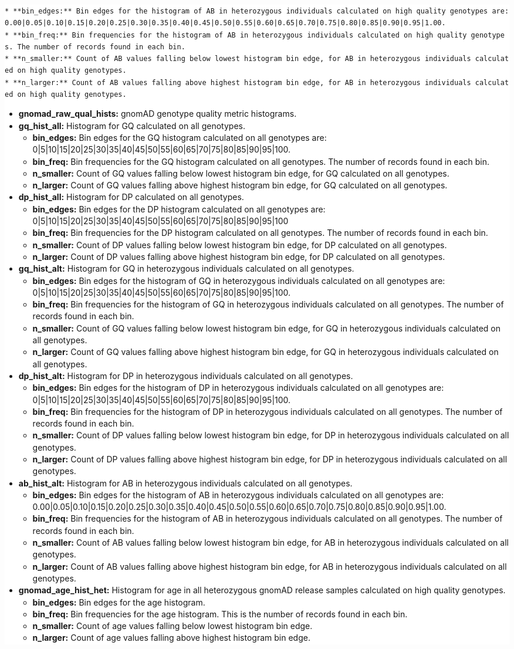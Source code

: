     * **bin_edges:** Bin edges for the histogram of AB in heterozygous individuals calculated on high quality genotypes are: 0.00|0.05|0.10|0.15|0.20|0.25|0.30|0.35|0.40|0.45|0.50|0.55|0.60|0.65|0.70|0.75|0.80|0.85|0.90|0.95|1.00.
    * **bin_freq:** Bin frequencies for the histogram of AB in heterozygous individuals calculated on high quality genotypes. The number of records found in each bin.
    * **n_smaller:** Count of AB values falling below lowest histogram bin edge, for AB in heterozygous individuals calculated on high quality genotypes.
    * **n_larger:** Count of AB values falling above highest histogram bin edge, for AB in heterozygous individuals calculated on high quality genotypes.
 * **gnomad_raw_qual_hists:** gnomAD genotype quality metric histograms.
  * **gq_hist_all:** Histogram for GQ calculated on all genotypes.
    * **bin_edges:** Bin edges for the GQ histogram calculated on all genotypes are: 0|5|10|15|20|25|30|35|40|45|50|55|60|65|70|75|80|85|90|95|100.
    * **bin_freq:** Bin frequencies for the GQ histogram calculated on all genotypes. The number of records found in each bin.
    * **n_smaller:** Count of GQ values falling below lowest histogram bin edge, for GQ calculated on all genotypes.
    * **n_larger:** Count of GQ values falling above highest histogram bin edge, for GQ calculated on all genotypes.
  * **dp_hist_all:** Histogram for DP calculated on all genotypes.
    * **bin_edges:** Bin edges for the DP histogram calculated on all genotypes are: 0|5|10|15|20|25|30|35|40|45|50|55|60|65|70|75|80|85|90|95|100
    * **bin_freq:** Bin frequencies for the DP histogram calculated on all genotypes. The number of records found in each bin.
    * **n_smaller:** Count of DP values falling below lowest histogram bin edge, for DP calculated on all genotypes.
    * **n_larger:** Count of DP values falling above highest histogram bin edge, for DP calculated on all genotypes.
  * **gq_hist_alt:** Histogram for GQ in heterozygous individuals calculated on all genotypes.
    * **bin_edges:** Bin edges for the histogram of GQ in heterozygous individuals calculated on all genotypes are: 0|5|10|15|20|25|30|35|40|45|50|55|60|65|70|75|80|85|90|95|100.
    * **bin_freq:** Bin frequencies for the histogram of GQ in heterozygous individuals calculated on all genotypes. The number of records found in each bin.
    * **n_smaller:** Count of GQ values falling below lowest histogram bin edge, for GQ in heterozygous individuals calculated on all genotypes.
    * **n_larger:** Count of GQ values falling above highest histogram bin edge, for GQ in heterozygous individuals calculated on all genotypes.
  * **dp_hist_alt:** Histogram for DP in heterozygous individuals calculated on all genotypes.
    * **bin_edges:** Bin edges for the histogram of DP in heterozygous individuals calculated on all genotypes are: 0|5|10|15|20|25|30|35|40|45|50|55|60|65|70|75|80|85|90|95|100.
    * **bin_freq:** Bin frequencies for the histogram of DP in heterozygous individuals calculated on all genotypes. The number of records found in each bin.
    * **n_smaller:** Count of DP values falling below lowest histogram bin edge, for DP in heterozygous individuals calculated on all genotypes.
    * **n_larger:** Count of DP values falling above highest histogram bin edge, for DP in heterozygous individuals calculated on all genotypes.
  * **ab_hist_alt:** Histogram for AB in heterozygous individuals calculated on all genotypes.
    * **bin_edges:** Bin edges for the histogram of AB in heterozygous individuals calculated on all genotypes are: 0.00|0.05|0.10|0.15|0.20|0.25|0.30|0.35|0.40|0.45|0.50|0.55|0.60|0.65|0.70|0.75|0.80|0.85|0.90|0.95|1.00.
    * **bin_freq:** Bin frequencies for the histogram of AB in heterozygous individuals calculated on all genotypes. The number of records found in each bin.
    * **n_smaller:** Count of AB values falling below lowest histogram bin edge, for AB in heterozygous individuals calculated on all genotypes.
    * **n_larger:** Count of AB values falling above highest histogram bin edge, for AB in heterozygous individuals calculated on all genotypes.
* **gnomad_age_hist_het:** Histogram for age in all heterozygous gnomAD release samples calculated on high quality genotypes.
  * **bin_edges:** Bin edges for the age histogram.
  * **bin_freq:** Bin frequencies for the age histogram. This is the number of records found in each bin.
  * **n_smaller:** Count of age values falling below lowest histogram bin edge.
  * **n_larger:** Count of age values falling above highest histogram bin edge.